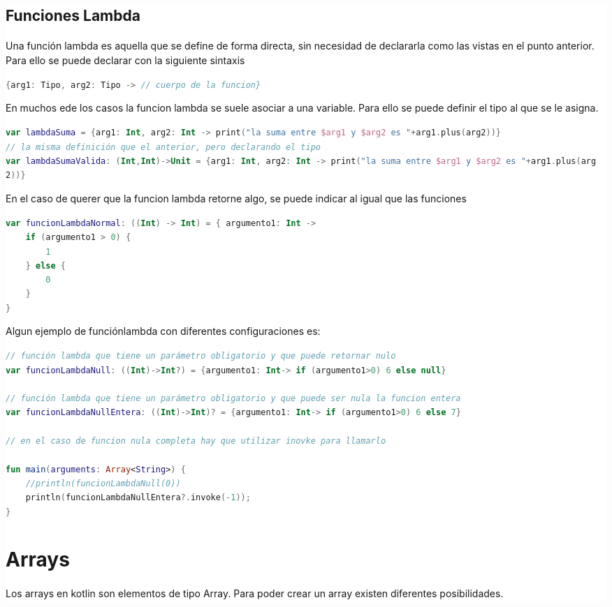## Funciones Lambda

Una función lambda es aquella que se define de forma directa, sin necesidad de declararla como las vistas en el punto anterior. Para ello se puede declarar con la siguiente sintaxis


```kotlin
{arg1: Tipo, arg2: Tipo -> // cuerpo de la funcion}
```

En muchos ede los casos la funcion lambda se suele asociar a una variable. Para ello se puede definir el tipo al que se le asigna.

```kotlin
var lambdaSuma = {arg1: Int, arg2: Int -> print("la suma entre $arg1 y $arg2 es "+arg1.plus(arg2))}
// la misma definición que el anterior, pero declarando el tipo
var lambdaSumaValida: (Int,Int)->Unit = {arg1: Int, arg2: Int -> print("la suma entre $arg1 y $arg2 es "+arg1.plus(arg2))}
```

En el caso de querer que la funcion lambda retorne algo, se puede indicar al igual que las funciones

```kotlin
var funcionLambdaNormal: ((Int) -> Int) = { argumento1: Int ->
    if (argumento1 > 0) {
        1
    } else {
        0
    }
}
```

Algun ejemplo de funciónlambda con diferentes configuraciones es: 


```kotlin
// función lambda que tiene un parámetro obligatorio y que puede retornar nulo
var funcionLambdaNull: ((Int)->Int?) = {argumento1: Int-> if (argumento1>0) 6 else null}

// función lambda que tiene un parámetro obligatorio y que puede ser nula la funcion entera
var funcionLambdaNullEntera: ((Int)->Int)? = {argumento1: Int-> if (argumento1>0) 6 else 7}

// en el caso de funcion nula completa hay que utilizar inovke para llamarlo

fun main(arguments: Array<String>) {
    //println(funcionLambdaNull(0))
    println(funcionLambdaNullEntera?.invoke(-1));
}

```

# Arrays

Los arrays en kotlin son elementos de tipo Array. Para poder crear un array existen diferentes posibilidades.
